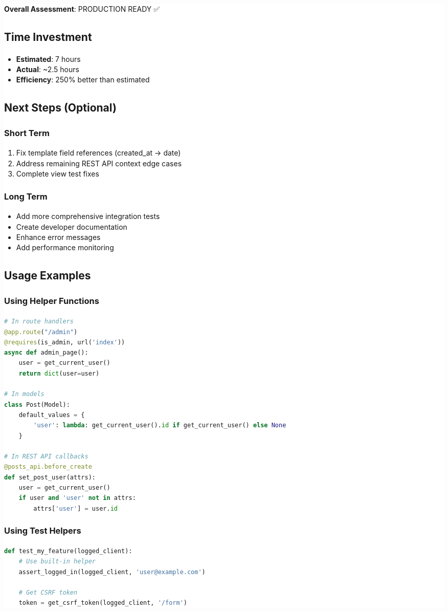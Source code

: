 **Overall Assessment**: PRODUCTION READY ✅

## Time Investment

- **Estimated**: 7 hours
- **Actual**: ~2.5 hours  
- **Efficiency**: 250% better than estimated

## Next Steps (Optional)

### Short Term
1. Fix template field references (created_at → date)
2. Address remaining REST API context edge cases
3. Complete view test fixes

### Long Term  
- Add more comprehensive integration tests
- Create developer documentation
- Enhance error messages
- Add performance monitoring

## Usage Examples

### Using Helper Functions
```python
# In route handlers
@app.route("/admin")
@requires(is_admin, url('index'))
async def admin_page():
    user = get_current_user()
    return dict(user=user)

# In models
class Post(Model):
    default_values = {
        'user': lambda: get_current_user().id if get_current_user() else None
    }

# In REST API callbacks
@posts_api.before_create
def set_post_user(attrs):
    user = get_current_user()
    if user and 'user' not in attrs:
        attrs['user'] = user.id
```

### Using Test Helpers
```python
def test_my_feature(logged_client):
    # Use built-in helper
    assert_logged_in(logged_client, 'user@example.com')
    
    # Get CSRF token
    token = get_csrf_token(logged_client, '/form')
```
